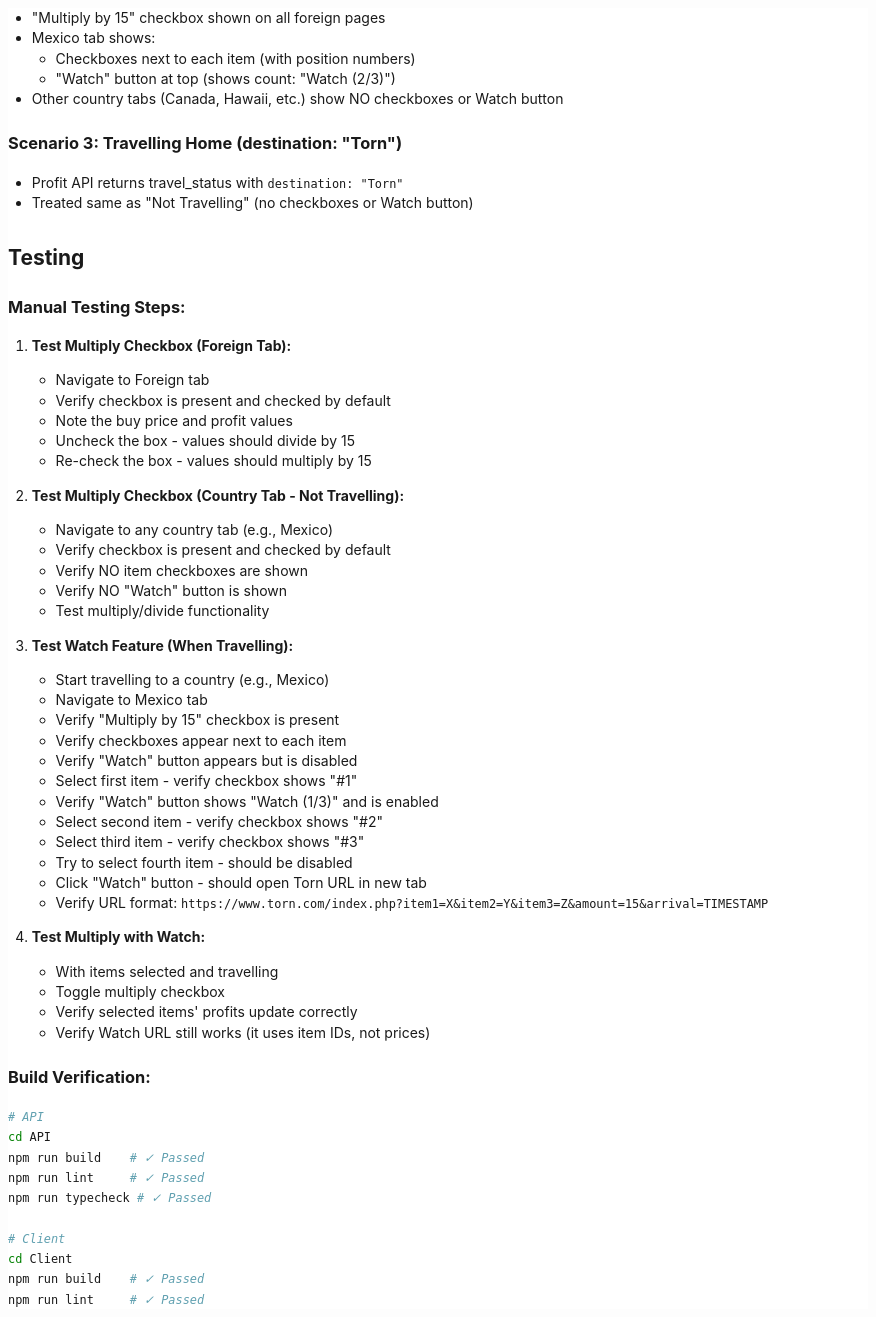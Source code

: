 - "Multiply by 15" checkbox shown on all foreign pages
- Mexico tab shows:
  - Checkboxes next to each item (with position numbers)
  - "Watch" button at top (shows count: "Watch (2/3)")
- Other country tabs (Canada, Hawaii, etc.) show NO checkboxes or Watch button

### Scenario 3: Travelling Home (destination: "Torn")
- Profit API returns travel_status with `destination: "Torn"`
- Treated same as "Not Travelling" (no checkboxes or Watch button)

## Testing

### Manual Testing Steps:
1. **Test Multiply Checkbox (Foreign Tab):**
   - Navigate to Foreign tab
   - Verify checkbox is present and checked by default
   - Note the buy price and profit values
   - Uncheck the box - values should divide by 15
   - Re-check the box - values should multiply by 15

2. **Test Multiply Checkbox (Country Tab - Not Travelling):**
   - Navigate to any country tab (e.g., Mexico)
   - Verify checkbox is present and checked by default
   - Verify NO item checkboxes are shown
   - Verify NO "Watch" button is shown
   - Test multiply/divide functionality

3. **Test Watch Feature (When Travelling):**
   - Start travelling to a country (e.g., Mexico)
   - Navigate to Mexico tab
   - Verify "Multiply by 15" checkbox is present
   - Verify checkboxes appear next to each item
   - Verify "Watch" button appears but is disabled
   - Select first item - verify checkbox shows "#1"
   - Verify "Watch" button shows "Watch (1/3)" and is enabled
   - Select second item - verify checkbox shows "#2"
   - Select third item - verify checkbox shows "#3"
   - Try to select fourth item - should be disabled
   - Click "Watch" button - should open Torn URL in new tab
   - Verify URL format: `https://www.torn.com/index.php?item1=X&item2=Y&item3=Z&amount=15&arrival=TIMESTAMP`

4. **Test Multiply with Watch:**
   - With items selected and travelling
   - Toggle multiply checkbox
   - Verify selected items' profits update correctly
   - Verify Watch URL still works (it uses item IDs, not prices)

### Build Verification:
```bash
# API
cd API
npm run build    # ✓ Passed
npm run lint     # ✓ Passed
npm run typecheck # ✓ Passed

# Client
cd Client
npm run build    # ✓ Passed
npm run lint     # ✓ Passed
```
